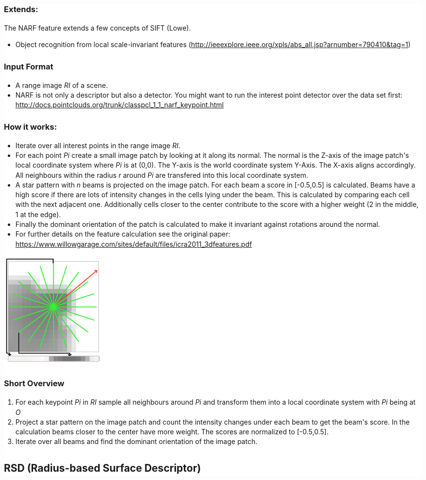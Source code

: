 ### Extends:
The NARF feature extends a few concepts of SIFT (Lowe). 
* Object recognition from local scale-invariant features (http://ieeexplore.ieee.org/xpls/abs_all.jsp?arnumber=790410&tag=1)

### Input Format
* A range image _RI_ of a scene.
* NARF is not only a descriptor but also a detector. You might want to run the interest point detector over the data set first: http://docs.pointclouds.org/trunk/classpcl_1_1_narf_keypoint.html

### How it works:
* Iterate over all interest points in the range image _RI_.
* For each point _Pi_ create a small image patch by looking at it along its normal. The normal is the Z-axis of the image patch's local coordinate system where _Pi_ is at (0,0). The Y-axis is the world coordinate system Y-Axis. The X-axis aligns accordingly. All neighbours within the radius _r_ around _Pi_ are transfered into this local coordinate system.
* A star pattern with _n_ beams is projected on the image patch. For each beam a score in [-0.5,0.5] is calculated. Beams have a high score if there are lots of intensity changes in the cells lying under the beam. This is calculated by comparing each cell with the next adjacent one. Additionally cells closer to the center contribute to the score with a higher weight (2 in the middle, 1 at the edge).
* Finally the dominant orientation of the patch is calculated to make it invariant against rotations around the normal.
* For further details on the feature calculation see the original paper: https://www.willowgarage.com/sites/default/files/icra2011_3dfeatures.pdf

![NARF](../rc/f_narf_cell.png)

### Short Overview
1. For each keypoint _Pi_ in _RI_ sample all neighbours around _Pi_ and transform them into a local coordinate system with _Pi_ being at _O_
2. Project a star pattern on the image patch and count the intensity changes under each beam to get the beam's score. In the calculation beams closer to the center have more weight. The scores are normalized to [-0.5,0.5]. 
3. Iterate over all beams and find the dominant orientation of the image patch.

## RSD (Radius-based Surface Descriptor)
